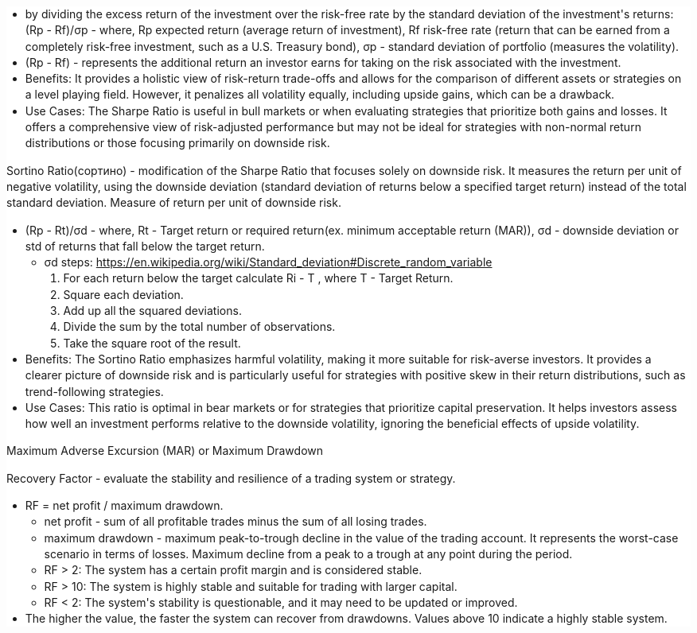 -   by dividing the excess return of the investment over the risk-free rate by the standard deviation
    of the investment's returns: (Rp - Rf)/σp - where, Rp expected return (average return of
    investment), Rf risk-free rate (return that can be earned from a completely risk-free investment,
    such as a U.S. Treasury bond), σp - standard deviation of portfolio (measures the volatility).
-   (Rp - Rf) - represents the additional return an investor earns for taking on the risk associated
    with the investment.
-   Benefits: It provides a holistic view of risk-return trade-offs and allows for the comparison of
    different assets or strategies on a level playing field. However, it penalizes all volatility
    equally, including upside gains, which can be a drawback.
-   Use Cases: The Sharpe Ratio is useful in bull markets or when evaluating strategies that
    prioritize both gains and losses. It offers a comprehensive view of risk-adjusted performance but
    may not be ideal for strategies with non-normal return distributions or those focusing primarily
    on downside risk.

Sortino Ratio(сортино) - modification of the Sharpe Ratio that focuses solely on downside risk. It
 measures the return per unit of negative volatility, using the downside deviation (standard
 deviation of returns below a specified target return) instead of the total standard
 deviation. Measure of return per unit of downside risk.

-   (Rp - Rt)/σd - where, Rt - Target return or required return(ex. minimum acceptable return (MAR)),
    σd - downside deviation or std of returns that fall below the target return.
    -   σd steps: <https://en.wikipedia.org/wiki/Standard_deviation#Discrete_random_variable>
        1.  For each return below the target calculate Ri - T , where T - Target Return.
        2.  Square each deviation.
        3.  Add up all the squared deviations.
        4.  Divide the sum by the total number of observations.
        5.  Take the square root of the result.
-   Benefits: The Sortino Ratio emphasizes harmful volatility, making it more suitable for risk-averse
    investors. It provides a clearer picture of downside risk and is particularly useful for
    strategies with positive skew in their return distributions, such as trend-following strategies.
-   Use Cases: This ratio is optimal in bear markets or for strategies that prioritize capital
    preservation. It helps investors assess how well an investment performs relative to the downside
    volatility, ignoring the beneficial effects of upside volatility.

Maximum Adverse Excursion (MAR) or Maximum Drawdown

Recovery Factor -  evaluate the stability and resilience of a trading system or strategy.

-   RF = net profit / maximum drawdown.
    -   net profit - sum of all profitable trades minus the sum of all losing trades.
    -   maximum drawdown - maximum peak-to-trough decline in the value of the trading account. It
        represents the worst-case scenario in terms of losses. Maximum decline from a peak to a trough
        at any point during the period.
    -   RF > 2: The system has a certain profit margin and is considered stable.
    -   RF > 10: The system is highly stable and suitable for trading with larger capital.
    -   RF < 2: The system's stability is questionable, and it may need to be updated or improved.
-   The higher the value, the faster the system can recover from drawdowns. Values above 10 indicate a
    highly stable system.
